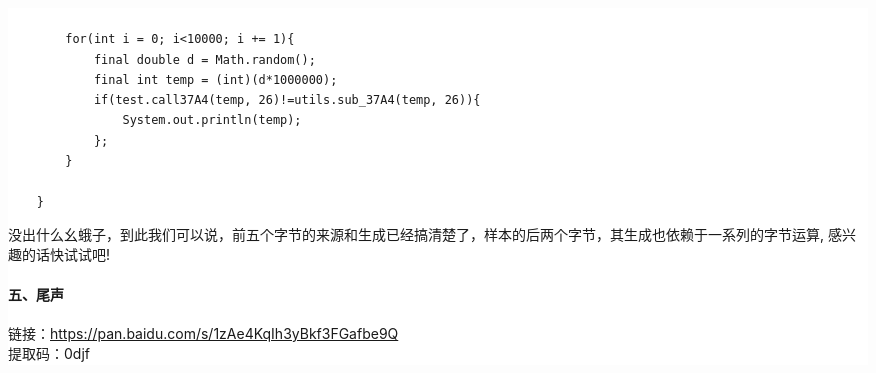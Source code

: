```

        for(int i = 0; i<10000; i += 1){
            final double d = Math.random();
            final int temp = (int)(d*1000000);
            if(test.call37A4(temp, 26)!=utils.sub_37A4(temp, 26)){
                System.out.println(temp);
            };
        }

    }
```

没出什么幺蛾子，到此我们可以说，前五个字节的来源和生成已经搞清楚了，样本的后两个字节，其生成也依赖于一系列的字节运算, 感兴趣的话快试试吧!

#### 五、尾声

链接：https://pan.baidu.com/s/1zAe4KqIh3yBkf3FGafbe9Q  
提取码：0djf